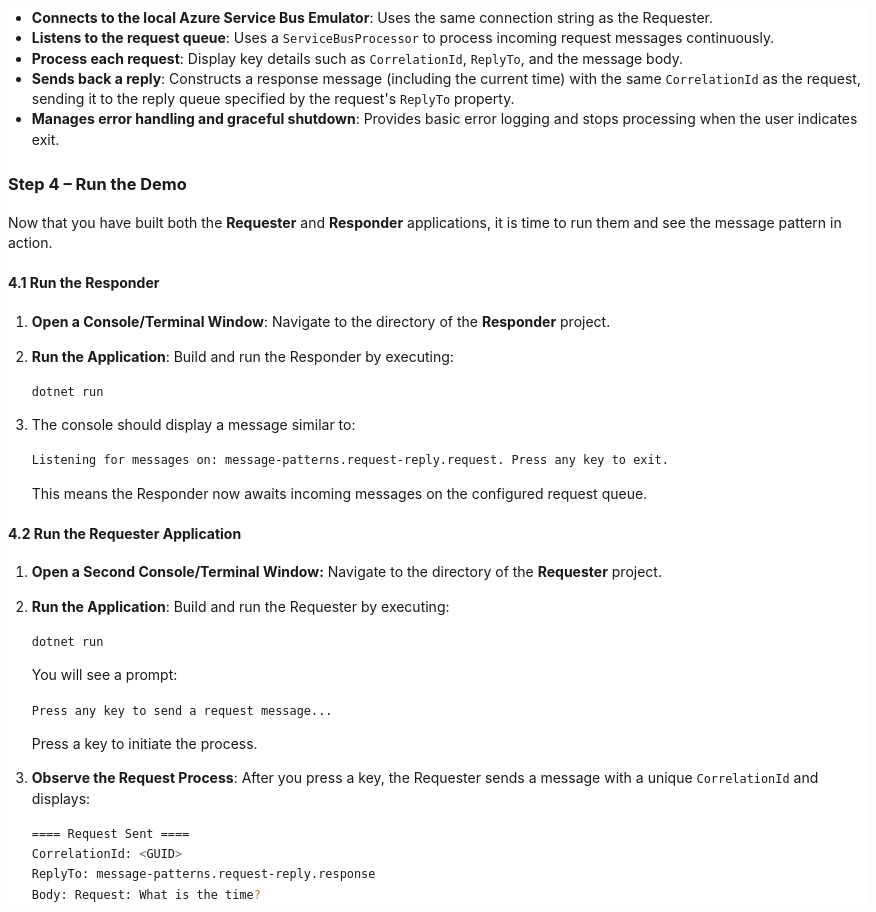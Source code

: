 - **Connects to the local Azure Service Bus Emulator**: Uses the same connection string as the Requester.
- **Listens to the request queue**: Uses a `ServiceBusProcessor` to process incoming request messages continuously.
- **Process each request**: Display key details such as `CorrelationId`, `ReplyTo`, and the message body.
- **Sends back a reply**: Constructs a response message (including the current time) with the same `CorrelationId` as the request, sending it to the reply queue specified by the request's `ReplyTo` property.
- **Manages error handling and graceful shutdown**: Provides basic error logging and stops processing when the user indicates exit.

### Step 4 – Run the Demo

Now that you have built both the **Requester** and **Responder** applications, it is time to run them and see the message pattern in action.

#### 4.1 Run the Responder

1. **Open a Console/Terminal Window**: Navigate to the directory of the **Responder** project.

2. **Run the Application**: Build and run the Responder by executing:

   ```bash
   dotnet run
   ```

3. The console should display a message similar to:

   ```bash
   Listening for messages on: message-patterns.request-reply.request. Press any key to exit.
   ```

   This means the Responder now awaits incoming messages on the configured request queue.

#### 4.2 Run the Requester Application

1. **Open a Second Console/Terminal Window:** Navigate to the directory of the **Requester** project.

2. **Run the Application**: Build and run the Requester by executing:

   ```bash
   dotnet run
   ```

   You will see a prompt:

   ```bash
   Press any key to send a request message...
   ```

   Press a key to initiate the process.

3. **Observe the Request Process**: After you press a key, the Requester sends a message with a unique `CorrelationId` and displays:

   ```bash
   ==== Request Sent ====
   CorrelationId: <GUID>
   ReplyTo: message-patterns.request-reply.response
   Body: Request: What is the time?
   ```
